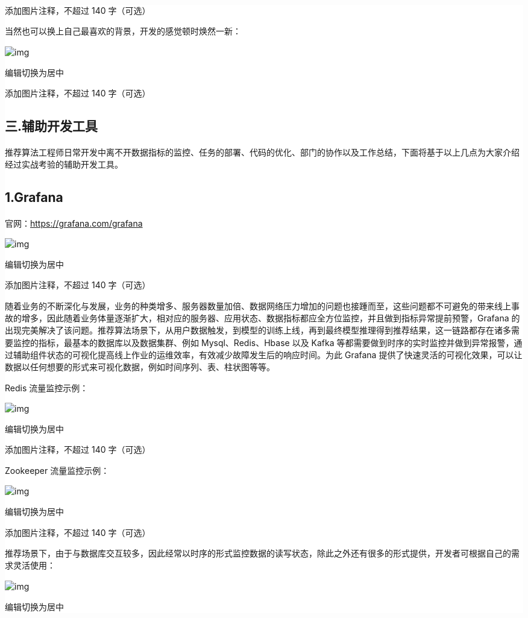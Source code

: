 添加图片注释，不超过 140 字（可选）

当然也可以换上自己最喜欢的背景，开发的感觉顿时焕然一新： 

![img](https://pic1.zhimg.com/80/v2-d0d5444585a1c74641ae57b7698a3bd4_1440w.png?source=d16d100b)



编辑切换为居中

添加图片注释，不超过 140 字（可选）

## 三.辅助开发工具

推荐算法工程师日常开发中离不开数据指标的监控、任务的部署、代码的优化、部门的协作以及工作总结，下面将基于以上几点为大家介绍经过实战考验的辅助开发工具。

## 1.Grafana

官网：https://grafana.com/grafana

![img](https://picx1.zhimg.com/80/v2-1d3af9f03108d2cb21f2f69f4f311b48_1440w.jpg?source=d16d100b)



编辑切换为居中

添加图片注释，不超过 140 字（可选）

随着业务的不断深化与发展，业务的种类增多、服务器数量加倍、数据网络压力增加的问题也接踵而至，这些问题都不可避免的带来线上事故的增多，因此随着业务体量逐渐扩大，相对应的服务器、应用状态、数据指标都应全方位监控，并且做到指标异常提前预警，Grafana 的出现完美解决了该问题。推荐算法场景下，从用户数据触发，到模型的训练上线，再到最终模型推理得到推荐结果，这一链路都存在诸多需要监控的指标，最基本的数据库以及数据集群、例如 Mysql、Redis、Hbase 以及 Kafka 等都需要做到时序的实时监控并做到异常报警，通过辅助组件状态的可视化提高线上作业的运维效率，有效减少故障发生后的响应时间。为此 Grafana 提供了快速灵活的可视化效果，可以让数据以任何想要的形式来可视化数据，例如时间序列、表、柱状图等等。

Redis 流量监控示例：

![img](https://pica.zhimg.com/80/v2-5ea085d4b020c9c12ee5b156017cd267_1440w.jpg?source=d16d100b)



编辑切换为居中

添加图片注释，不超过 140 字（可选）

Zookeeper 流量监控示例： 

![img](https://picx1.zhimg.com/80/v2-051ebb1c1efd8d94ebbae85495f4f501_1440w.png?source=d16d100b)



编辑切换为居中

添加图片注释，不超过 140 字（可选）

推荐场景下，由于与数据库交互较多，因此经常以时序的形式监控数据的读写状态，除此之外还有很多的形式提供，开发者可根据自己的需求灵活使用：

![img](https://picx1.zhimg.com/80/v2-5dcee5aee557c9f2fdaffe94194fb1ed_1440w.png?source=d16d100b)



编辑切换为居中
